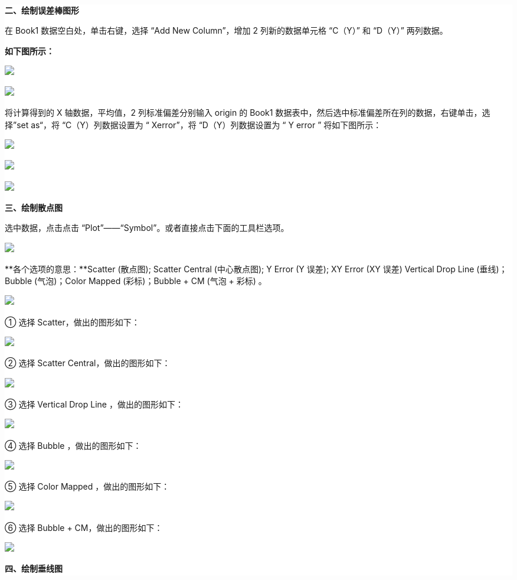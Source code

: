 **二、绘制误差棒图形**

在 Book1 数据空白处，单击右键，选择 “Add New Column”，增加 2 列新的数据单元格 “C（Y）” 和 “D（Y）” 两列数据。

**如下图所示：**  

![](https://mmbiz.qpic.cn/mmbiz_png/1CrGx3vzAaHYwUq6QR0VZvOsR5BzYGhV1iaYF08TSlkVYulSxQFialwibU15nib9Yh0jnM76tuDC1yzQHZ0xRWRYjA/640?wx_fmt=jpeg&wxfrom=5&wx_lazy=1&wx_co=1)

![](https://mmbiz.qpic.cn/mmbiz_png/1CrGx3vzAaHYwUq6QR0VZvOsR5BzYGhVLAsUbBqXibpxAvUD9pPE7YSL9EYZrntWX5dP93Rgrib6SH1ujjvibicYpQ/640?wx_fmt=jpeg)

将计算得到的 X 轴数据，平均值，2 列标准偏差分别输入 origin 的 Book1 数据表中，然后选中标准偏差所在列的数据，右键单击，选择”set as“，将 “C（Y）列数据设置为 “ Xerror”，将 “D（Y）列数据设置为 “ Y error ” 将如下图所示：

![](https://mmbiz.qpic.cn/mmbiz_png/1CrGx3vzAaHYwUq6QR0VZvOsR5BzYGhV1yF4LhKMP7V9ibRSf7dxlgB8qQF4eLNLp1SoVkyOKdvntpgqf2JVyXQ/640?wx_fmt=jpeg&wxfrom=5&wx_lazy=1&wx_co=1)

![](https://mmbiz.qpic.cn/mmbiz_png/1CrGx3vzAaHYwUq6QR0VZvOsR5BzYGhVS5pfXxRrQIjtY4Rh4jZ2EW0UwlPxspadyGAGGqUhfy5JyoycopDLibA/640?wx_fmt=jpeg&wxfrom=5&wx_lazy=1&wx_co=1)

![](https://mmbiz.qpic.cn/mmbiz_png/1CrGx3vzAaHYwUq6QR0VZvOsR5BzYGhV58ZeqhtiaUtzqZic4TB2pjIFqnuWONfUibficCdB5sgMWxYnyuZLCfDZ3Q/640?wx_fmt=jpeg&wxfrom=5&wx_lazy=1&wx_co=1)

**三、绘制散点图**

选中数据，点击点击 “Plot”——“Symbol”。或者直接点击下面的工具栏选项。

![](https://mmbiz.qpic.cn/mmbiz_png/1CrGx3vzAaHYwUq6QR0VZvOsR5BzYGhVBkuxFgib3kqvjLYT82DZqkIibtkxLFtzJJMVAicmyibibP86eZfjoiaqebPA/640?wx_fmt=png&wxfrom=5&wx_lazy=1&wx_co=1)  

**各个选项的意思：**Scatter (散点图); Scatter Central (中心散点图); Y Error (Y 误差); XY Error (XY 误差) Vertical Drop Line (垂线)；Bubble (气泡)；Color Mapped (彩标)；Bubble + CM (气泡 + 彩标) 。

![](https://mmbiz.qpic.cn/mmbiz_png/1CrGx3vzAaHYwUq6QR0VZvOsR5BzYGhVhYVuX3ibdngJEoQ3ecFtmu8rzZRm4cdmuLj9s6wfDibph7OdqXHvx8Xw/640?wx_fmt=png&wxfrom=5&wx_lazy=1&wx_co=1)

① 选择 Scatter，做出的图形如下：

![](https://mmbiz.qpic.cn/mmbiz_png/1CrGx3vzAaHYwUq6QR0VZvOsR5BzYGhVmQXW1qVrQRvJQmq6bR1ibl4Yjpq8KwEToN9iaOSJppVqQYK72aAyApOg/640?wx_fmt=png&wxfrom=5&wx_lazy=1&wx_co=1)

② 选择 Scatter Central，做出的图形如下：

![](https://mmbiz.qpic.cn/mmbiz_png/1CrGx3vzAaHYwUq6QR0VZvOsR5BzYGhVF7OBkic4VS807FkQqlPTuPRfNsACRwxAKQZbQ3r6AFHibZ96v2E0L7nQ/640?wx_fmt=png&wxfrom=5&wx_lazy=1&wx_co=1)

③ 选择 Vertical Drop Line ，做出的图形如下：

![](https://mmbiz.qpic.cn/mmbiz_png/1CrGx3vzAaHYwUq6QR0VZvOsR5BzYGhVFoqUz0ZzxfvuSwpIibwZRXdo7ydAWLiaAv1E5WrS8BDcqZK5vmM6HCdQ/640?wx_fmt=png&wxfrom=5&wx_lazy=1&wx_co=1)

④ 选择 Bubble ，做出的图形如下：

![](https://mmbiz.qpic.cn/mmbiz_png/1CrGx3vzAaHYwUq6QR0VZvOsR5BzYGhVpnKcVtjicdgFDU5KL6vdCuDMysU92L3zHUCYfcdPJz5SbEgVdOEbJMg/640?wx_fmt=png&wxfrom=5&wx_lazy=1&wx_co=1)

⑤ 选择 Color Mapped ，做出的图形如下：

![](https://mmbiz.qpic.cn/mmbiz_png/1CrGx3vzAaHYwUq6QR0VZvOsR5BzYGhVfoicOzjdbDnA9GQFbOX6Ok6Bsu7Bdzksj0zRnwvxcIck8SFcibr20dvA/640?wx_fmt=png)

⑥ 选择 Bubble + CM，做出的图形如下：

![](https://mmbiz.qpic.cn/mmbiz_png/1CrGx3vzAaHYwUq6QR0VZvOsR5BzYGhVLiaTMguPsbLYzmNk8ZLrHkP4LXND8kjJnsQatkUREuSy2g22k4atvrA/640?wx_fmt=png&wxfrom=5&wx_lazy=1&wx_co=1)

**四、绘制垂线图**
